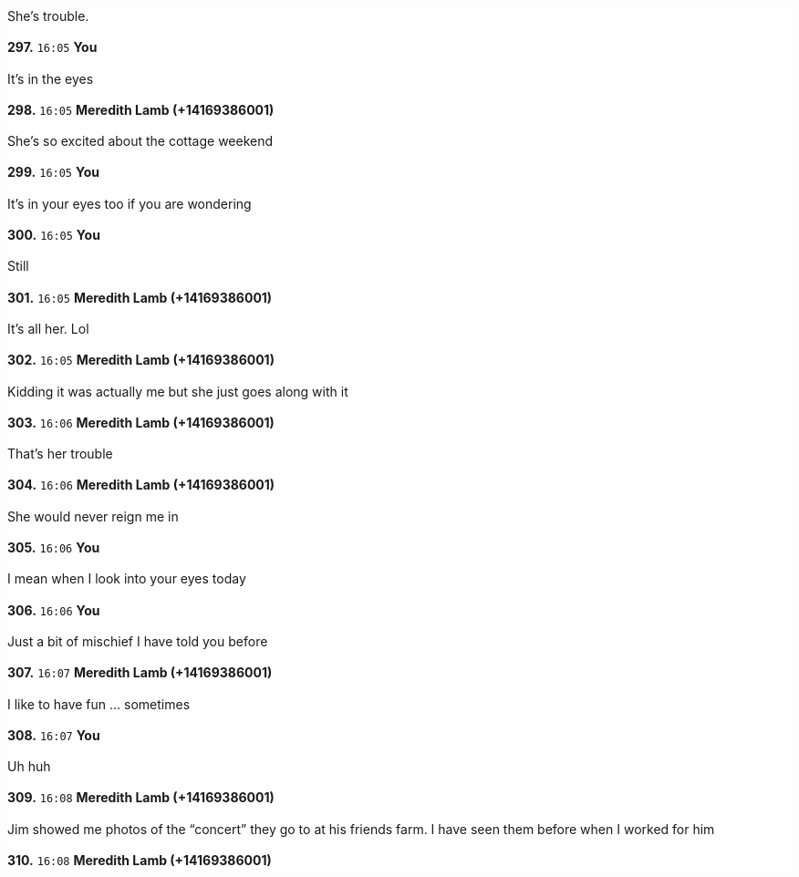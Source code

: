 She’s trouble\.


**297.** `16:05` **You**

It’s in the eyes


**298.** `16:05` **Meredith Lamb (+14169386001)**

She’s so excited about the cottage weekend


**299.** `16:05` **You**

It’s in your eyes too if you are wondering


**300.** `16:05` **You**

Still


**301.** `16:05` **Meredith Lamb (+14169386001)**

It’s all her\. Lol


**302.** `16:05` **Meredith Lamb (+14169386001)**

Kidding it was actually me but she just goes along with it


**303.** `16:06` **Meredith Lamb (+14169386001)**

That’s her trouble


**304.** `16:06` **Meredith Lamb (+14169386001)**

She would never reign me in


**305.** `16:06` **You**

I mean when I look into your eyes today


**306.** `16:06` **You**

Just a bit of mischief I have told you before


**307.** `16:07` **Meredith Lamb (+14169386001)**

I like to have fun … sometimes


**308.** `16:07` **You**

Uh huh


**309.** `16:08` **Meredith Lamb (+14169386001)**

Jim showed me photos of the “concert” they go to at his friends farm\. I have seen them before when I worked for him


**310.** `16:08` **Meredith Lamb (+14169386001)**
